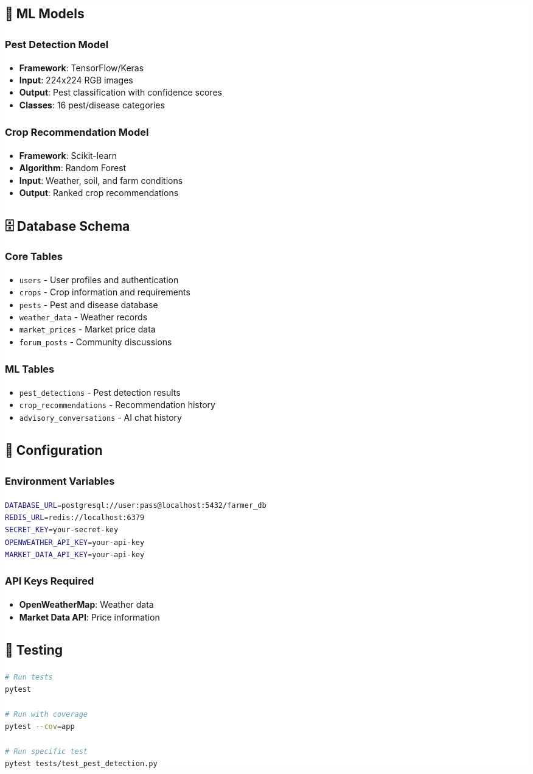 ## 🤖 ML Models

### Pest Detection Model
- **Framework**: TensorFlow/Keras
- **Input**: 224x224 RGB images
- **Output**: Pest classification with confidence scores
- **Classes**: 16 pest/disease categories

### Crop Recommendation Model
- **Framework**: Scikit-learn
- **Algorithm**: Random Forest
- **Input**: Weather, soil, and farm conditions
- **Output**: Ranked crop recommendations

## 🗄️ Database Schema

### Core Tables
- `users` - User profiles and authentication
- `crops` - Crop information and requirements
- `pests` - Pest and disease database
- `weather_data` - Weather records
- `market_prices` - Market price data
- `forum_posts` - Community discussions

### ML Tables
- `pest_detections` - Pest detection results
- `crop_recommendations` - Recommendation history
- `advisory_conversations` - AI chat history

## 🔧 Configuration

### Environment Variables
```bash
DATABASE_URL=postgresql://user:pass@localhost:5432/farmer_db
REDIS_URL=redis://localhost:6379
SECRET_KEY=your-secret-key
OPENWEATHER_API_KEY=your-api-key
MARKET_DATA_API_KEY=your-api-key
```

### API Keys Required
- **OpenWeatherMap**: Weather data
- **Market Data API**: Price information

## 🧪 Testing

```bash
# Run tests
pytest

# Run with coverage
pytest --cov=app

# Run specific test
pytest tests/test_pest_detection.py
```
